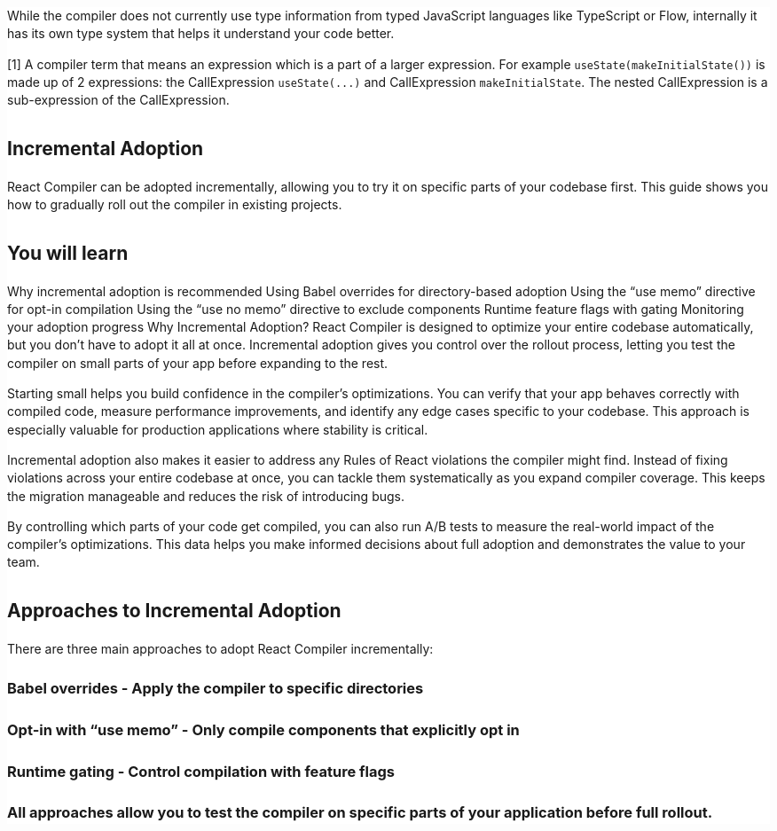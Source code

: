 While the compiler does not currently use type information from typed JavaScript languages like TypeScript or Flow, internally it has its own type system that helps it understand your code better.

[1] A compiler term that means an expression which is a part of a larger expression. For example `useState(makeInitialState())` is made up of 2 expressions: the CallExpression `useState(...)` and CallExpression `makeInitialState`. The nested CallExpression is a sub-expression of the CallExpression.

## Incremental Adoption

React Compiler can be adopted incrementally, allowing you to try it on specific parts of your codebase first. This guide shows you how to gradually roll out the compiler in existing projects.

## You will learn

Why incremental adoption is recommended
Using Babel overrides for directory-based adoption
Using the “use memo” directive for opt-in compilation
Using the “use no memo” directive to exclude components
Runtime feature flags with gating
Monitoring your adoption progress
Why Incremental Adoption?
React Compiler is designed to optimize your entire codebase automatically, but you don’t have to adopt it all at once. Incremental adoption gives you control over the rollout process, letting you test the compiler on small parts of your app before expanding to the rest.

Starting small helps you build confidence in the compiler’s optimizations. You can verify that your app behaves correctly with compiled code, measure performance improvements, and identify any edge cases specific to your codebase. This approach is especially valuable for production applications where stability is critical.

Incremental adoption also makes it easier to address any Rules of React violations the compiler might find. Instead of fixing violations across your entire codebase at once, you can tackle them systematically as you expand compiler coverage. This keeps the migration manageable and reduces the risk of introducing bugs.

By controlling which parts of your code get compiled, you can also run A/B tests to measure the real-world impact of the compiler’s optimizations. This data helps you make informed decisions about full adoption and demonstrates the value to your team.

## Approaches to Incremental Adoption

There are three main approaches to adopt React Compiler incrementally:

### Babel overrides - Apply the compiler to specific directories

### Opt-in with “use memo” - Only compile components that explicitly opt in

### Runtime gating - Control compilation with feature flags

### All approaches allow you to test the compiler on specific parts of your application before full rollout.
